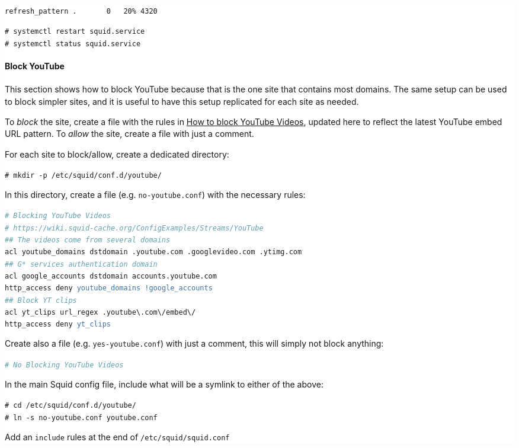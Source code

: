 ``` squid title="/etc/squid/squid.conf"
refresh_pattern .		0	20%	4320
```

``` console
# systemctl restart squid.service
# systemctl status squid.service
```

#### Block YouTube

This section shows how to block YouTube because that is the
one site that contains most domains. The same setup can be
used to block simpler sites, and it is useful to have this
setup replicated for each site as needed.

To *block* the site, create a file with the rules in
[How to block YouTube Videos](https://wiki.squid-cache.org/ConfigExamples/Streams/YouTube),
updated here to reflect the latest YouTube embed URL pattern.
To *allow* the site, create a file with just a comment.

For each site to block/allow, create a dedicated directory:

``` console
# mkdir -p /etc/squid/conf.d/youtube/
```

In this directory, create a file (e.g. `no-youtube.conf`) with
the necessary rules:

``` apache linenums="1"
# Blocking YouTube Videos
# https://wiki.squid-cache.org/ConfigExamples/Streams/YouTube
## The videos come from several domains
acl youtube_domains dstdomain .youtube.com .googlevideo.com .ytimg.com
## G* services authentication domain
acl google_accounts dstdomain accounts.youtube.com
http_access deny youtube_domains !google_accounts
## Block YT clips
acl yt_clips url_regex .youtube\.com\/embed\/
http_access deny yt_clips
```

Create also a file (e.g. `yes-youtube.conf`) with just a
comment, this will simply not block anything:

``` apache
# No Blocking YouTube Videos
```

In the main Squid config file, include what will be a symlink
to either of the above:

``` console
# cd /etc/squid/conf.d/youtube/
# ln -s no-youtube.conf youtube.conf
```

Add an `include` rules at the end of `/etc/squid/squid.conf`
